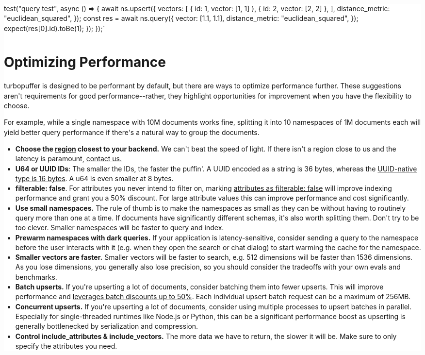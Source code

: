   test("query test", async () => {
    await ns.upsert({
      vectors: [
        { id: 1, vector: [1, 1] },
        { id: 2, vector: [2, 2] },
      ],
      distance_metric: "euclidean_squared",
    });
    const res = await ns.query({
      vector: [1.1, 1.1],
      distance_metric: "euclidean_squared",
    });
    expect(res[0].id).toBe(1);
  });
});`

# **Optimizing Performance**

turbopuffer is designed to be performant by default, but there are ways to optimize performance further. These suggestions aren't requirements for good performance--rather, they highlight opportunities for improvement when you have the flexibility to choose.

For example, while a single namespace with 10M documents works fine, splitting it into 10 namespaces of 1M documents each will yield better query performance if there's a natural way to group the documents.

- **Choose the [region](https://turbopuffer.com/docs/regions) closest to your backend.** We can't beat the speed of light. If there isn't a region close to us and the latency is paramount, [contact us.](mailto:info@turbopuffer.com)
- **U64 or UUID IDs**: The smaller the IDs, the faster the puffin'. A UUID encoded as a string is 36 bytes, whereas the [UUID-native type is 16 bytes](https://turbopuffer.com/docs/schema). A u64 is even smaller at 8 bytes.
- **filterable: false**. For attributes you never intend to filter on, marking [attributes as filterable: false](https://turbopuffer.com/docs/schema) will improve indexing performance and grant you a 50% discount. For large attribute values this can improve performance and cost significantly.
- **Use small namespaces.** The rule of thumb is to make the namespaces as small as they can be without having to routinely query more than one at a time. If documents have significantly different schemas, it's also worth splitting them. Don't try to be too clever. Smaller namespaces will be faster to query and index.
- **Prewarm namespaces with dark queries.** If your application is latency-sensitive, consider sending a query to the namespace before the user interacts with it (e.g. when they open the search or chat dialog) to start warming the cache for the namespace.
- **Smaller vectors are faster.** Smaller vectors will be faster to search, e.g. 512 dimensions will be faster than 1536 dimensions. As you lose dimensions, you generally also lose precision, so you should consider the tradeoffs with your own evals and benchmarks.
- **Batch upserts.** If you're upserting a lot of documents, consider batching them into fewer upserts. This will improve performance and [leverages batch discounts up to 50%](https://turbopuffer.com/#pricing). Each individual upsert batch request can be a maximum of 256MB.
- **Concurrent upserts.** If you're upserting a lot of documents, consider using multiple processes to upsert batches in parallel. Especially for single-threaded runtimes like Node.js or Python, this can be a significant performance boost as upserting is generally bottlenecked by serialization and compression.
- **Control include_attributes & include_vectors.** The more data we have to return, the slower it will be. Make sure to only specify the attributes you need.
